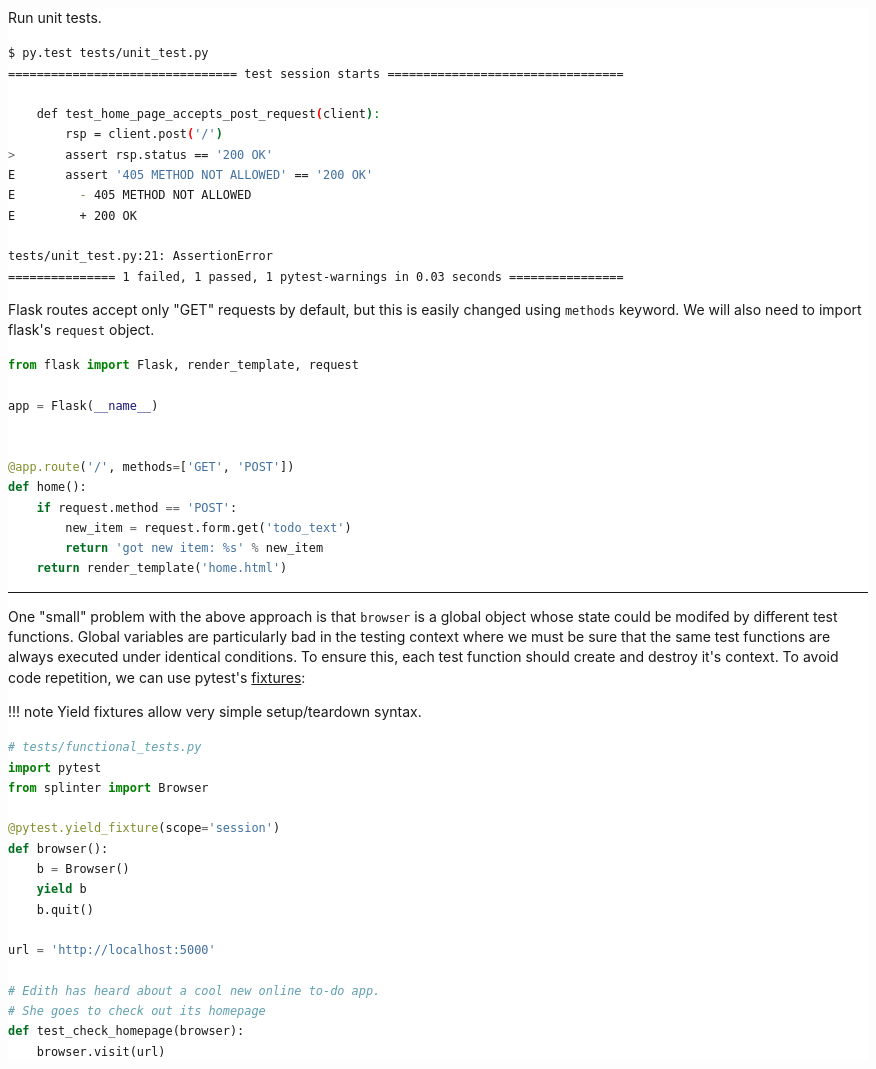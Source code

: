 Run unit tests.

```bash
$ py.test tests/unit_test.py
================================ test session starts =================================

    def test_home_page_accepts_post_request(client):
        rsp = client.post('/')
>       assert rsp.status == '200 OK'
E       assert '405 METHOD NOT ALLOWED' == '200 OK'
E         - 405 METHOD NOT ALLOWED
E         + 200 OK

tests/unit_test.py:21: AssertionError
=============== 1 failed, 1 passed, 1 pytest-warnings in 0.03 seconds ================

```

Flask routes accept only "GET" requests by default, but this is easily changed
using `methods` keyword. We will also need to import flask's `request` object.


```python
from flask import Flask, render_template, request

app = Flask(__name__)


@app.route('/', methods=['GET', 'POST'])
def home():
    if request.method == 'POST':
        new_item = request.form.get('todo_text')
        return 'got new item: %s' % new_item
    return render_template('home.html')
```




-----



One "small" problem with the above approach is that `browser` is a global object
whose state could be modifed by different test functions. Global variables are
particularly bad in the testing context where we must be sure that the same test
functions are always executed under identical conditions. To ensure this, each
test function should create and destroy it's context. To avoid code repetition,
we can use pytest's [fixtures](https://pytest.org/latest/fixture.html):

!!! note
    Yield fixtures allow very simple setup/teardown syntax.

```python
# tests/functional_tests.py
import pytest
from splinter import Browser

@pytest.yield_fixture(scope='session')
def browser():
    b = Browser()
    yield b
    b.quit()

url = 'http://localhost:5000'

# Edith has heard about a cool new online to-do app.
# She goes to check out its homepage
def test_check_homepage(browser):
    browser.visit(url)
```

[book:TDDPy]: http://chimera.labs.oreilly.com/books/1234000000754
[blog:RDD]: http://tom.preston-werner.com/2010/08/23/readme-driven-development.html
[SO:form-wo-submit]: http://stackoverflow.com/questions/477691/submitting-a-form-by-pressing-enter-without-a-submit-button
[W3:implicit-form-submit]: http://www.w3.org/TR/html5/forms.html#form-submission-0
[^2]: Pytest fixtures must be callable objects passed to test functions as